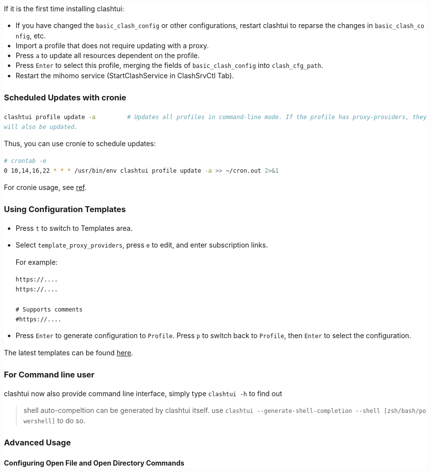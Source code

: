 If it is the first time installing clashtui:
- If you have changed the `basic_clash_config` or other configurations, restart clashtui to reparse the changes in `basic_clash_config`, etc.
- Import a profile that does not require updating with a proxy.
- Press `a` to update all resources dependent on the profile.
- Press `Enter` to select this profile, merging the fields of `basic_clash_config` into `clash_cfg_path`.
- Restart the mihomo service (StartClashService in ClashSrvCtl Tab).

### Scheduled Updates with cronie

```sh
clashtui profile update -a         # Updates all profiles in command-line mode. If the profile has proxy-providers, they will also be updated.
```

Thus, you can use cronie to schedule updates:

```sh
# crontab -e
0 10,14,16,22 * * * /usr/bin/env clashtui profile update -a >> ~/cron.out 2>&1
```

For cronie usage, see [ref](https://wiki.archlinuxcn.org/wiki/Cron).

### Using Configuration Templates

- Press `t` to switch to Templates area.
- Select `template_proxy_providers`, press `e` to edit, and enter subscription links.

    For example:

    ```
    https://....
    https://....

    # Supports comments
    #https://....
    ```

- Press `Enter` to generate configuration to `Profile`. Press `p` to switch back to `Profile`, then `Enter` to select the configuration.

The latest templates can be found [here](./Example/templates).

### For Command line user
clashtui now also provide command line interface, simply type `clashtui -h` to find out
> shell auto-compeltion can be generated by clashtui itself. use `clashtui --generate-shell-completion --shell [zsh/bash/powershell]` to do so.

### Advanced Usage

#### Configuring Open File and Open Directory Commands
